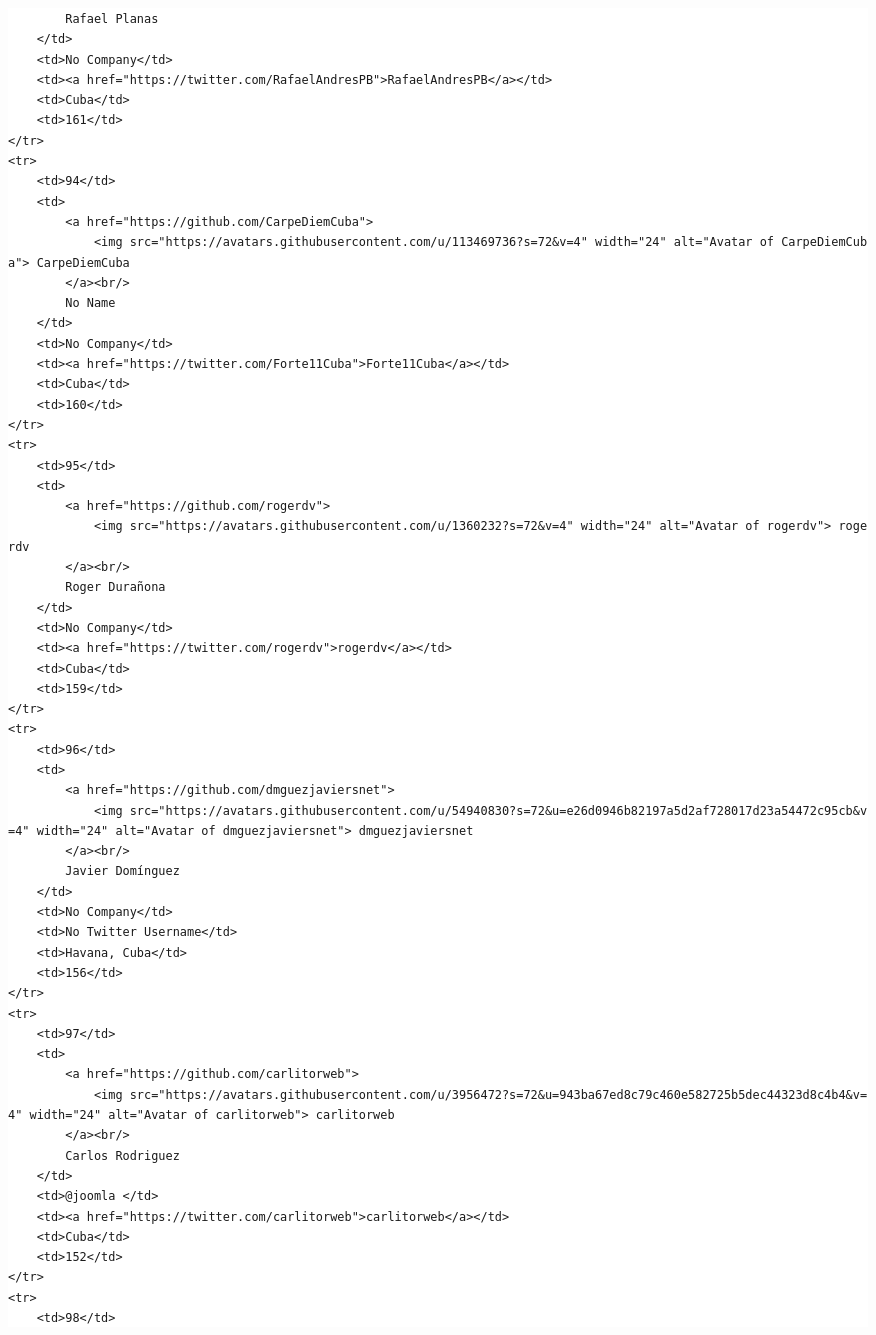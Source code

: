 			Rafael Planas
		</td>
		<td>No Company</td>
		<td><a href="https://twitter.com/RafaelAndresPB">RafaelAndresPB</a></td>
		<td>Cuba</td>
		<td>161</td>
	</tr>
	<tr>
		<td>94</td>
		<td>
			<a href="https://github.com/CarpeDiemCuba">
				<img src="https://avatars.githubusercontent.com/u/113469736?s=72&v=4" width="24" alt="Avatar of CarpeDiemCuba"> CarpeDiemCuba
			</a><br/>
			No Name
		</td>
		<td>No Company</td>
		<td><a href="https://twitter.com/Forte11Cuba">Forte11Cuba</a></td>
		<td>Cuba</td>
		<td>160</td>
	</tr>
	<tr>
		<td>95</td>
		<td>
			<a href="https://github.com/rogerdv">
				<img src="https://avatars.githubusercontent.com/u/1360232?s=72&v=4" width="24" alt="Avatar of rogerdv"> rogerdv
			</a><br/>
			Roger Durañona
		</td>
		<td>No Company</td>
		<td><a href="https://twitter.com/rogerdv">rogerdv</a></td>
		<td>Cuba</td>
		<td>159</td>
	</tr>
	<tr>
		<td>96</td>
		<td>
			<a href="https://github.com/dmguezjaviersnet">
				<img src="https://avatars.githubusercontent.com/u/54940830?s=72&u=e26d0946b82197a5d2af728017d23a54472c95cb&v=4" width="24" alt="Avatar of dmguezjaviersnet"> dmguezjaviersnet
			</a><br/>
			Javier Domínguez
		</td>
		<td>No Company</td>
		<td>No Twitter Username</td>
		<td>Havana, Cuba</td>
		<td>156</td>
	</tr>
	<tr>
		<td>97</td>
		<td>
			<a href="https://github.com/carlitorweb">
				<img src="https://avatars.githubusercontent.com/u/3956472?s=72&u=943ba67ed8c79c460e582725b5dec44323d8c4b4&v=4" width="24" alt="Avatar of carlitorweb"> carlitorweb
			</a><br/>
			Carlos Rodriguez
		</td>
		<td>@joomla </td>
		<td><a href="https://twitter.com/carlitorweb">carlitorweb</a></td>
		<td>Cuba</td>
		<td>152</td>
	</tr>
	<tr>
		<td>98</td>
